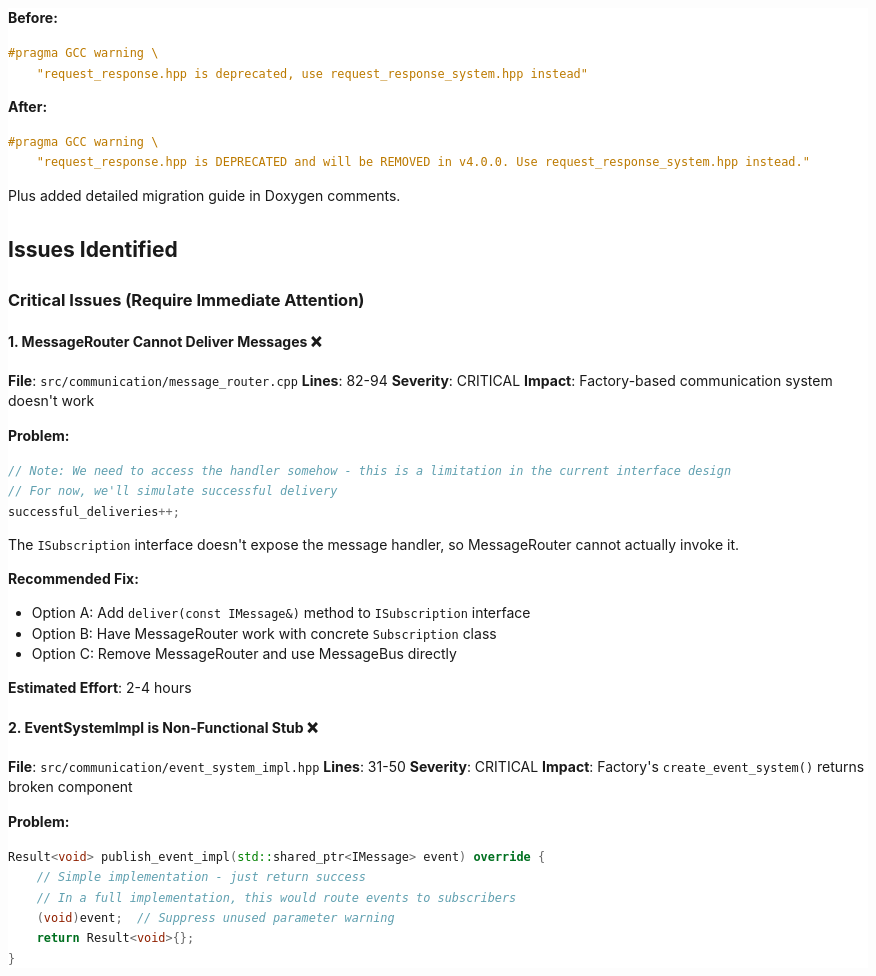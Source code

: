 **Before:**

```cpp
#pragma GCC warning \
    "request_response.hpp is deprecated, use request_response_system.hpp instead"
```

**After:**

```cpp
#pragma GCC warning \
    "request_response.hpp is DEPRECATED and will be REMOVED in v4.0.0. Use request_response_system.hpp instead."
```

Plus added detailed migration guide in Doxygen comments.

## Issues Identified

### Critical Issues (Require Immediate Attention)

#### 1. MessageRouter Cannot Deliver Messages ❌

**File**: `src/communication/message_router.cpp`
**Lines**: 82-94
**Severity**: CRITICAL
**Impact**: Factory-based communication system doesn't work

**Problem:**

```cpp
// Note: We need to access the handler somehow - this is a limitation in the current interface design
// For now, we'll simulate successful delivery
successful_deliveries++;
```

The `ISubscription` interface doesn't expose the message handler, so MessageRouter cannot actually invoke it.

**Recommended Fix:**

- Option A: Add `deliver(const IMessage&)` method to `ISubscription` interface
- Option B: Have MessageRouter work with concrete `Subscription` class
- Option C: Remove MessageRouter and use MessageBus directly

**Estimated Effort**: 2-4 hours

#### 2. EventSystemImpl is Non-Functional Stub ❌

**File**: `src/communication/event_system_impl.hpp`
**Lines**: 31-50
**Severity**: CRITICAL
**Impact**: Factory's `create_event_system()` returns broken component

**Problem:**

```cpp
Result<void> publish_event_impl(std::shared_ptr<IMessage> event) override {
    // Simple implementation - just return success
    // In a full implementation, this would route events to subscribers
    (void)event;  // Suppress unused parameter warning
    return Result<void>{};
}
```

